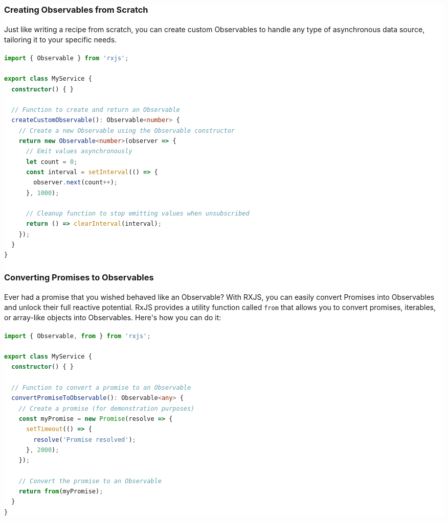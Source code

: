 ### Creating Observables from Scratch
Just like writing a recipe from scratch, you can create custom Observables to handle any type of asynchronous data source, tailoring it to your specific needs.

```typescript
import { Observable } from 'rxjs';

export class MyService {
  constructor() { }

  // Function to create and return an Observable
  createCustomObservable(): Observable<number> {
    // Create a new Observable using the Observable constructor
    return new Observable<number>(observer => {
      // Emit values asynchronously
      let count = 0;
      const interval = setInterval(() => {
        observer.next(count++);
      }, 1000);

      // Cleanup function to stop emitting values when unsubscribed
      return () => clearInterval(interval);
    });
  }
}
```


### Converting Promises to Observables
Ever had a promise that you wished behaved like an Observable? With RXJS, you can easily convert Promises into Observables and unlock their full reactive potential. RxJS provides a utility function called `from` that allows you to convert promises, iterables, or array-like objects into Observables. Here's how you can do it:

```typescript
import { Observable, from } from 'rxjs';

export class MyService {
  constructor() { }

  // Function to convert a promise to an Observable
  convertPromiseToObservable(): Observable<any> {
    // Create a promise (for demonstration purposes)
    const myPromise = new Promise(resolve => {
      setTimeout(() => {
        resolve('Promise resolved');
      }, 2000);
    });

    // Convert the promise to an Observable
    return from(myPromise);
  }
}
```
